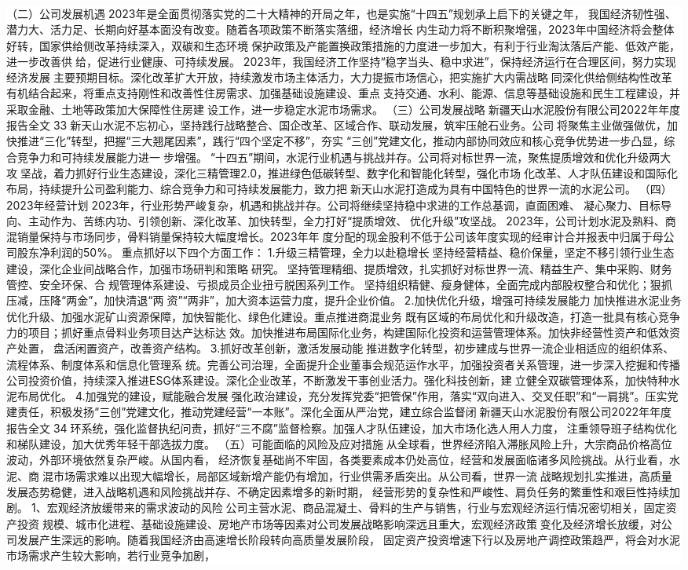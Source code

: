 （二）公司发展机遇
2023年是全面贯彻落实党的二十大精神的开局之年，也是实施“十四五”规划承上启下的关键之年，
我国经济韧性强、潜力大、活力足、长期向好基本面没有改变。随着各项政策不断落实落细，经济增长
内生动力将不断积聚增强，2023年中国经济将会整体好转，国家供给侧改革持续深入，双碳和生态环境
保护政策及产能置换政策措施的力度进一步加大，有利于行业淘汰落后产能、低效产能，进一步改善供
给，促进行业健康、可持续发展。
2023年，我国经济工作坚持“稳字当头、稳中求进”，保持经济运行在合理区间，努力实现经济发展
主要预期目标。深化改革扩大开放，持续激发市场主体活力，大力提振市场信心，把实施扩大内需战略
同深化供给侧结构性改革有机结合起来，将重点支持刚性和改善性住房需求、加强基础设施建设、重点
支持交通、水利、能源、信息等基础设施和民生工程建设，并采取金融、土地等政策加大保障性住房建
设工作，进一步稳定水泥市场需求。
（三）公司发展战略
新疆天山水泥股份有限公司2022年年度报告全文
33
新天山水泥不忘初心，坚持践行战略整合、国企改革、区域合作、联动发展，筑牢压舱石业务。公司
将聚焦主业做强做优，加快推进“三化”转型，把握“三大翘尾因素”，践行“四个坚定不移”，夯实
“三创”党建文化，推动内部协同效应和核心竞争优势进一步凸显，综合竞争力和可持续发展能力进一
步增强。
“十四五”期间，水泥行业机遇与挑战并存。公司将对标世界一流，聚焦提质增效和优化升级两大攻
坚战，着力抓好行业生态建设，深化三精管理2.0，推进绿色低碳转型、数字化和智能化转型，强化市场
化改革、人才队伍建设和国际化布局，持续提升公司盈利能力、综合竞争力和可持续发展能力，致力把
新天山水泥打造成为具有中国特色的世界一流的水泥公司。
（四）2023年经营计划
2023年，行业形势严峻复杂，机遇和挑战并存。公司将继续坚持稳中求进的工作总基调，直面困难、
凝心聚力、目标导向、主动作为、苦练内功、引领创新、深化改革、加快转型，全力打好“提质增效、
优化升级”攻坚战。
2023年，公司计划水泥及熟料、商混销量保持与市场同步，骨料销量保持较大幅度增长。2023年年
度分配的现金股利不低于公司该年度实现的经审计合并报表中归属于母公司股东净利润的50%。
重点抓好以下四个方面工作：
1.升级三精管理，全力以赴稳增长
坚持经营精益、稳价保量，坚定不移引领行业生态建设，深化企业间战略合作，加强市场研判和策略
研究。
坚持管理精细、提质增效，扎实抓好对标世界一流、精益生产、集中采购、财务管控、安全环保、合
规管理体系建设、亏损成员企业扭亏脱困系列工作。
坚持组织精健、瘦身健体，全面完成内部股权整合和优化；狠抓压减，压降“两金”，加快清退“两
资”“两非”，加大资本运营力度，提升企业价值。
2.加快优化升级，增强可持续发展能力
加快推进水泥业务优化升级、加强水泥矿山资源保障，加快智能化、绿色化建设。重点推进商混业务
既有区域的布局优化和升级改造，打造一批具有核心竞争力的项目；抓好重点骨料业务项目达产达标达
效。加快推进布局国际化业务，构建国际化投资和运营管理体系。加快非经营性资产和低效资产处置，
盘活闲置资产，改善资产结构。
3.抓好改革创新，激活发展动能
推进数字化转型，初步建成与世界一流企业相适应的组织体系、流程体系、制度体系和信息化管理系
统。完善公司治理，全面提升企业董事会规范运作水平，加强投资者关系管理，进一步深入挖掘和传播
公司投资价值，持续深入推进ESG体系建设。深化企业改革，不断激发干事创业活力。强化科技创新，建
立健全双碳管理体系，加快特种水泥布局优化。
4.加强党的建设，赋能融合发展
强化政治建设，充分发挥党委“把管保”作用，落实“双向进入、交叉任职”和“一肩挑”。压实党
建责任，积极发扬“三创”党建文化，推动党建经营“一本账”。深化全面从严治党，建立综合监督闭
新疆天山水泥股份有限公司2022年年度报告全文
34
环系统，强化监督执纪问责，抓好“三不腐”监督检察。加强人才队伍建设，加大市场化选人用人力度，
注重领导班子结构优化和梯队建设，加大优秀年轻干部选拔力度。
（五）可能面临的风险及应对措施
从全球看，世界经济陷入滞胀风险上升，大宗商品价格高位波动，外部环境依然复杂严峻。从国内看，
经济恢复基础尚不牢固，各类要素成本仍处高位，经营和发展面临诸多风险挑战。从行业看，水泥、商
混市场需求难以出现大幅增长，局部区域新增产能仍有增加，行业供需矛盾突出。从公司看，世界一流
战略规划扎实推进，高质量发展态势稳健，进入战略机遇和风险挑战并存、不确定因素增多的新时期，
经营形势的复杂性和严峻性、肩负任务的繁重性和艰巨性持续加剧。
1、宏观经济放缓带来的需求波动的风险
公司主营水泥、商品混凝土、骨料的生产与销售，行业与宏观经济运行情况密切相关，固定资产投资
规模、城市化进程、基础设施建设、房地产市场等因素对公司发展战略影响深远且重大，宏观经济政策
变化及经济增长放缓，对公司发展产生深远的影响。随着我国经济由高速增长阶段转向高质量发展阶段，
固定资产投资增速下行以及房地产调控政策趋严，将会对水泥市场需求产生较大影响，若行业竞争加剧，